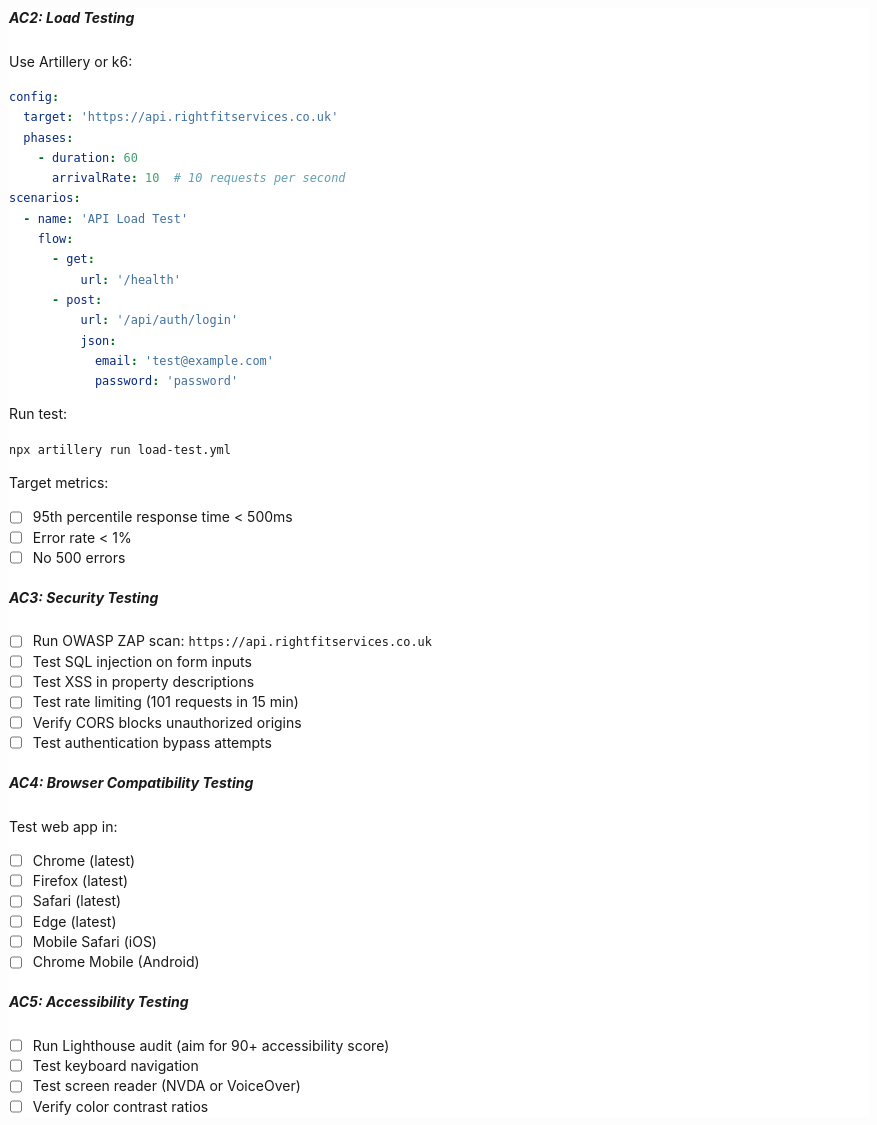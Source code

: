 ##### AC2: Load Testing
Use Artillery or k6:
```yaml
config:
  target: 'https://api.rightfitservices.co.uk'
  phases:
    - duration: 60
      arrivalRate: 10  # 10 requests per second
scenarios:
  - name: 'API Load Test'
    flow:
      - get:
          url: '/health'
      - post:
          url: '/api/auth/login'
          json:
            email: 'test@example.com'
            password: 'password'
```

Run test:
```bash
npx artillery run load-test.yml
```

Target metrics:
- [ ] 95th percentile response time < 500ms
- [ ] Error rate < 1%
- [ ] No 500 errors

##### AC3: Security Testing
- [ ] Run OWASP ZAP scan: `https://api.rightfitservices.co.uk`
- [ ] Test SQL injection on form inputs
- [ ] Test XSS in property descriptions
- [ ] Test rate limiting (101 requests in 15 min)
- [ ] Verify CORS blocks unauthorized origins
- [ ] Test authentication bypass attempts

##### AC4: Browser Compatibility Testing
Test web app in:
- [ ] Chrome (latest)
- [ ] Firefox (latest)
- [ ] Safari (latest)
- [ ] Edge (latest)
- [ ] Mobile Safari (iOS)
- [ ] Chrome Mobile (Android)

##### AC5: Accessibility Testing
- [ ] Run Lighthouse audit (aim for 90+ accessibility score)
- [ ] Test keyboard navigation
- [ ] Test screen reader (NVDA or VoiceOver)
- [ ] Verify color contrast ratios
